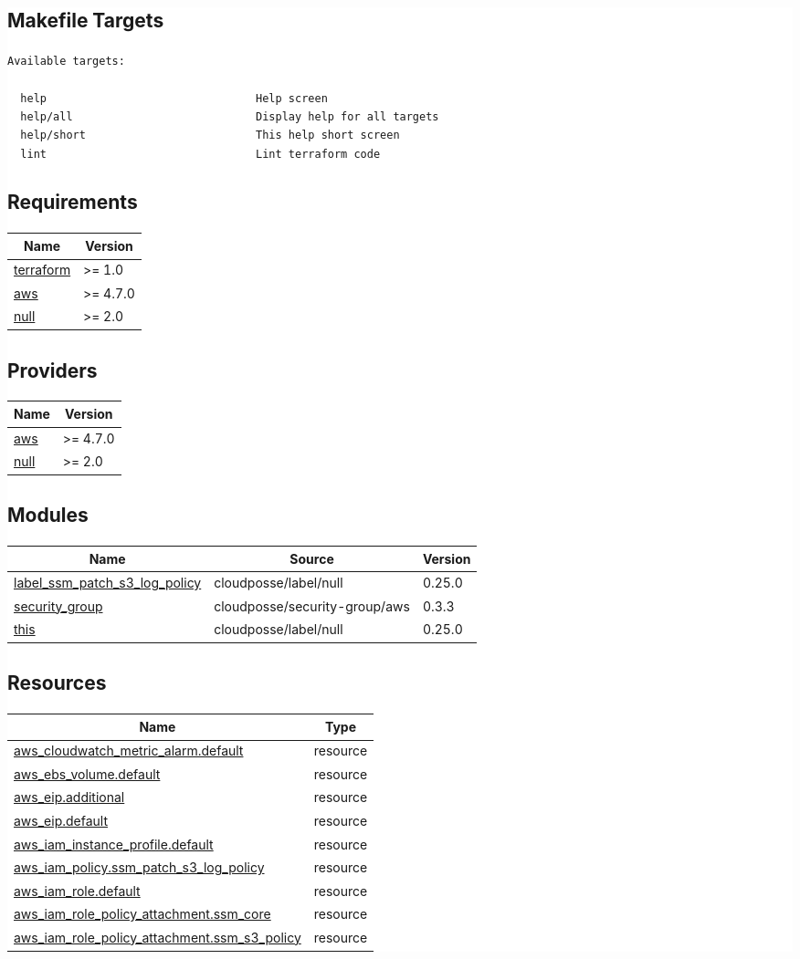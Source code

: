 





## Makefile Targets
```text
Available targets:

  help                                Help screen
  help/all                            Display help for all targets
  help/short                          This help short screen
  lint                                Lint terraform code

```


## Requirements

| Name | Version |
|------|---------|
| <a name="requirement_terraform"></a> [terraform](#requirement\_terraform) | >= 1.0 |
| <a name="requirement_aws"></a> [aws](#requirement\_aws) | >= 4.7.0 |
| <a name="requirement_null"></a> [null](#requirement\_null) | >= 2.0 |

## Providers

| Name | Version |
|------|---------|
| <a name="provider_aws"></a> [aws](#provider\_aws) | >= 4.7.0 |
| <a name="provider_null"></a> [null](#provider\_null) | >= 2.0 |

## Modules

| Name | Source | Version |
|------|--------|---------|
| <a name="module_label_ssm_patch_s3_log_policy"></a> [label\_ssm\_patch\_s3\_log\_policy](#module\_label\_ssm\_patch\_s3\_log\_policy) | cloudposse/label/null | 0.25.0 |
| <a name="module_security_group"></a> [security\_group](#module\_security\_group) | cloudposse/security-group/aws | 0.3.3 |
| <a name="module_this"></a> [this](#module\_this) | cloudposse/label/null | 0.25.0 |

## Resources

| Name | Type |
|------|------|
| [aws_cloudwatch_metric_alarm.default](https://registry.terraform.io/providers/hashicorp/aws/latest/docs/resources/cloudwatch_metric_alarm) | resource |
| [aws_ebs_volume.default](https://registry.terraform.io/providers/hashicorp/aws/latest/docs/resources/ebs_volume) | resource |
| [aws_eip.additional](https://registry.terraform.io/providers/hashicorp/aws/latest/docs/resources/eip) | resource |
| [aws_eip.default](https://registry.terraform.io/providers/hashicorp/aws/latest/docs/resources/eip) | resource |
| [aws_iam_instance_profile.default](https://registry.terraform.io/providers/hashicorp/aws/latest/docs/resources/iam_instance_profile) | resource |
| [aws_iam_policy.ssm_patch_s3_log_policy](https://registry.terraform.io/providers/hashicorp/aws/latest/docs/resources/iam_policy) | resource |
| [aws_iam_role.default](https://registry.terraform.io/providers/hashicorp/aws/latest/docs/resources/iam_role) | resource |
| [aws_iam_role_policy_attachment.ssm_core](https://registry.terraform.io/providers/hashicorp/aws/latest/docs/resources/iam_role_policy_attachment) | resource |
| [aws_iam_role_policy_attachment.ssm_s3_policy](https://registry.terraform.io/providers/hashicorp/aws/latest/docs/resources/iam_role_policy_attachment) | resource |